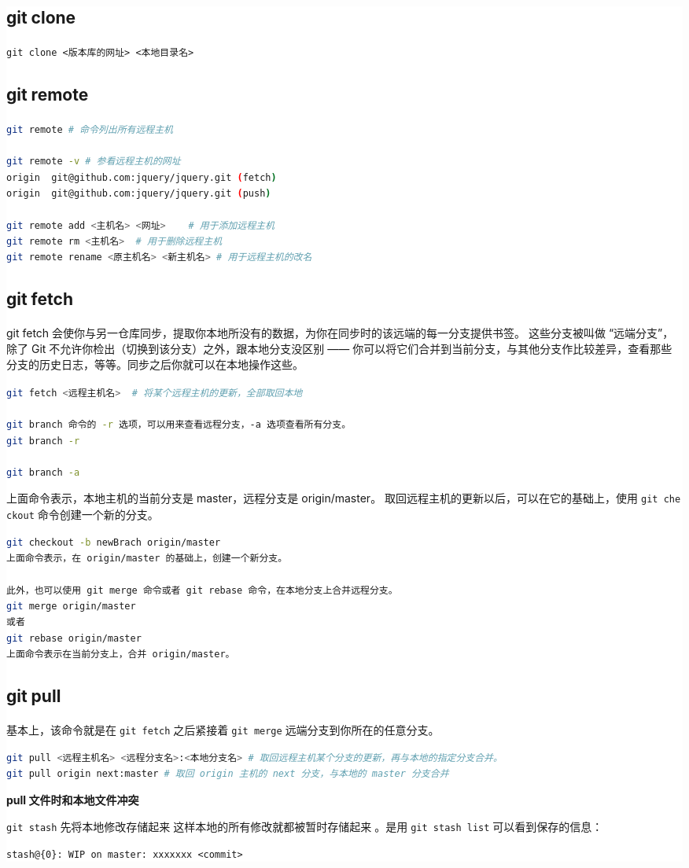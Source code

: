 ## git clone
`git clone <版本库的网址> <本地目录名>`

## git remote
```bash
git remote # 命令列出所有远程主机

git remote -v # 参看远程主机的网址
origin  git@github.com:jquery/jquery.git (fetch)
origin  git@github.com:jquery/jquery.git (push)

git remote add <主机名> <网址>    # 用于添加远程主机
git remote rm <主机名>  # 用于删除远程主机
git remote rename <原主机名> <新主机名> # 用于远程主机的改名
```

## git fetch
git fetch 会使你与另一仓库同步，提取你本地所没有的数据，为你在同步时的该远端的每一分支提供书签。 这些分支被叫做 “远端分支”，除了 Git 不允许你检出（切换到该分支）之外，跟本地分支没区别 —— 你可以将它们合并到当前分支，与其他分支作比较差异，查看那些分支的历史日志，等等。同步之后你就可以在本地操作这些。
```bash
git fetch <远程主机名>  # 将某个远程主机的更新，全部取回本地

git branch 命令的 -r 选项，可以用来查看远程分支，-a 选项查看所有分支。
git branch -r

git branch -a
```

上面命令表示，本地主机的当前分支是 master，远程分支是 origin/master。
取回远程主机的更新以后，可以在它的基础上，使用 `git checkout` 命令创建一个新的分支。
```bash
git checkout -b newBrach origin/master
上面命令表示，在 origin/master 的基础上，创建一个新分支。

此外，也可以使用 git merge 命令或者 git rebase 命令，在本地分支上合并远程分支。
git merge origin/master
或者
git rebase origin/master
上面命令表示在当前分支上，合并 origin/master。
```

## git pull
基本上，该命令就是在 `git fetch` 之后紧接着 `git merge` 远端分支到你所在的任意分支。
```bash
git pull <远程主机名> <远程分支名>:<本地分支名> # 取回远程主机某个分支的更新，再与本地的指定分支合并。
git pull origin next:master # 取回 origin 主机的 next 分支，与本地的 master 分支合并
```

**pull 文件时和本地文件冲突**

`git stash` 先将本地修改存储起来
这样本地的所有修改就都被暂时存储起来 。是用 `git stash list` 可以看到保存的信息：
```
stash@{0}: WIP on master: xxxxxxx <commit>
```
